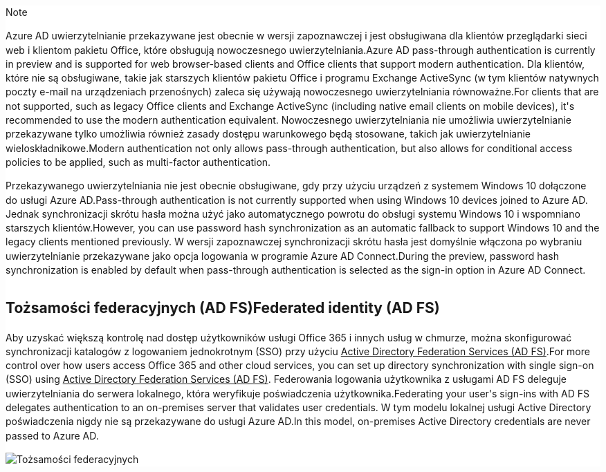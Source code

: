 > [!NOTE]
> <span data-ttu-id="f1a1b-146">Azure AD uwierzytelnianie przekazywane jest obecnie w wersji zapoznawczej i jest obsługiwana dla klientów przeglądarki sieci web i klientom pakietu Office, które obsługują nowoczesnego uwierzytelniania.</span><span class="sxs-lookup"><span data-stu-id="f1a1b-146">Azure AD pass-through authentication is currently in preview and is supported for web browser-based clients and Office clients that support modern authentication.</span></span> <span data-ttu-id="f1a1b-147">Dla klientów, które nie są obsługiwane, takie jak starszych klientów pakietu Office i programu Exchange ActiveSync (w tym klientów natywnych poczty e-mail na urządzeniach przenośnych) zaleca się używają nowoczesnego uwierzytelniania równoważne.</span><span class="sxs-lookup"><span data-stu-id="f1a1b-147">For clients that are not supported, such as legacy Office clients and Exchange ActiveSync (including native email clients on mobile devices), it's recommended to use the modern authentication equivalent.</span></span> <span data-ttu-id="f1a1b-148">Nowoczesnego uwierzytelniania nie umożliwia uwierzytelnianie przekazywane tylko umożliwia również zasady dostępu warunkowego będą stosowane, takich jak uwierzytelnianie wieloskładnikowe.</span><span class="sxs-lookup"><span data-stu-id="f1a1b-148">Modern authentication not only allows pass-through authentication, but also allows for conditional access policies to be applied, such as multi-factor authentication.</span></span> 

<span data-ttu-id="f1a1b-149">Przekazywanego uwierzytelniania nie jest obecnie obsługiwane, gdy przy użyciu urządzeń z systemem Windows 10 dołączone do usługi Azure AD.</span><span class="sxs-lookup"><span data-stu-id="f1a1b-149">Pass-through authentication is not currently supported when using Windows 10 devices joined to Azure AD.</span></span> <span data-ttu-id="f1a1b-150">Jednak synchronizacji skrótu hasła można użyć jako automatycznego powrotu do obsługi systemu Windows 10 i wspomniano starszych klientów.</span><span class="sxs-lookup"><span data-stu-id="f1a1b-150">However, you can use password hash synchronization as an automatic fallback to support Windows 10 and the legacy clients mentioned previously.</span></span> <span data-ttu-id="f1a1b-151">W wersji zapoznawczej synchronizacji skrótu hasła jest domyślnie włączona po wybraniu uwierzytelnianie przekazywane jako opcja logowania w programie Azure AD Connect.</span><span class="sxs-lookup"><span data-stu-id="f1a1b-151">During the preview, password hash synchronization is enabled by default when pass-through authentication is selected as the sign-in option in Azure AD Connect.</span></span>


## <a name="federated-identity-ad-fs"></a><span data-ttu-id="f1a1b-152">Tożsamości federacyjnych (AD FS)</span><span class="sxs-lookup"><span data-stu-id="f1a1b-152">Federated identity (AD FS)</span></span>
<span data-ttu-id="f1a1b-153">Aby uzyskać większą kontrolę nad dostęp użytkowników usługi Office 365 i innych usług w chmurze, można skonfigurować synchronizacji katalogów z logowaniem jednokrotnym (SSO) przy użyciu [Active Directory Federation Services (AD FS)](https://docs.microsoft.com/windows-server/identity/ad-fs/overview/whats-new-active-directory-federation-services-windows-server-2016).</span><span class="sxs-lookup"><span data-stu-id="f1a1b-153">For more control over how users access Office 365 and other cloud services, you can set up directory synchronization with single sign-on (SSO) using [Active Directory Federation Services (AD FS)](https://docs.microsoft.com/windows-server/identity/ad-fs/overview/whats-new-active-directory-federation-services-windows-server-2016).</span></span> <span data-ttu-id="f1a1b-154">Federowania logowania użytkownika z usługami AD FS deleguje uwierzytelniania do serwera lokalnego, która weryfikuje poświadczenia użytkownika.</span><span class="sxs-lookup"><span data-stu-id="f1a1b-154">Federating your user's sign-ins with AD FS delegates authentication to an on-premises server that validates user credentials.</span></span> <span data-ttu-id="f1a1b-155">W tym modelu lokalnej usługi Active Directory poświadczenia nigdy nie są przekazywane do usługi Azure AD.</span><span class="sxs-lookup"><span data-stu-id="f1a1b-155">In this model, on-premises Active Directory credentials are never passed to Azure AD.</span></span>

![Tożsamości federacyjnych](./media/choose-hybrid-identity-solution/federated-identity.png)
